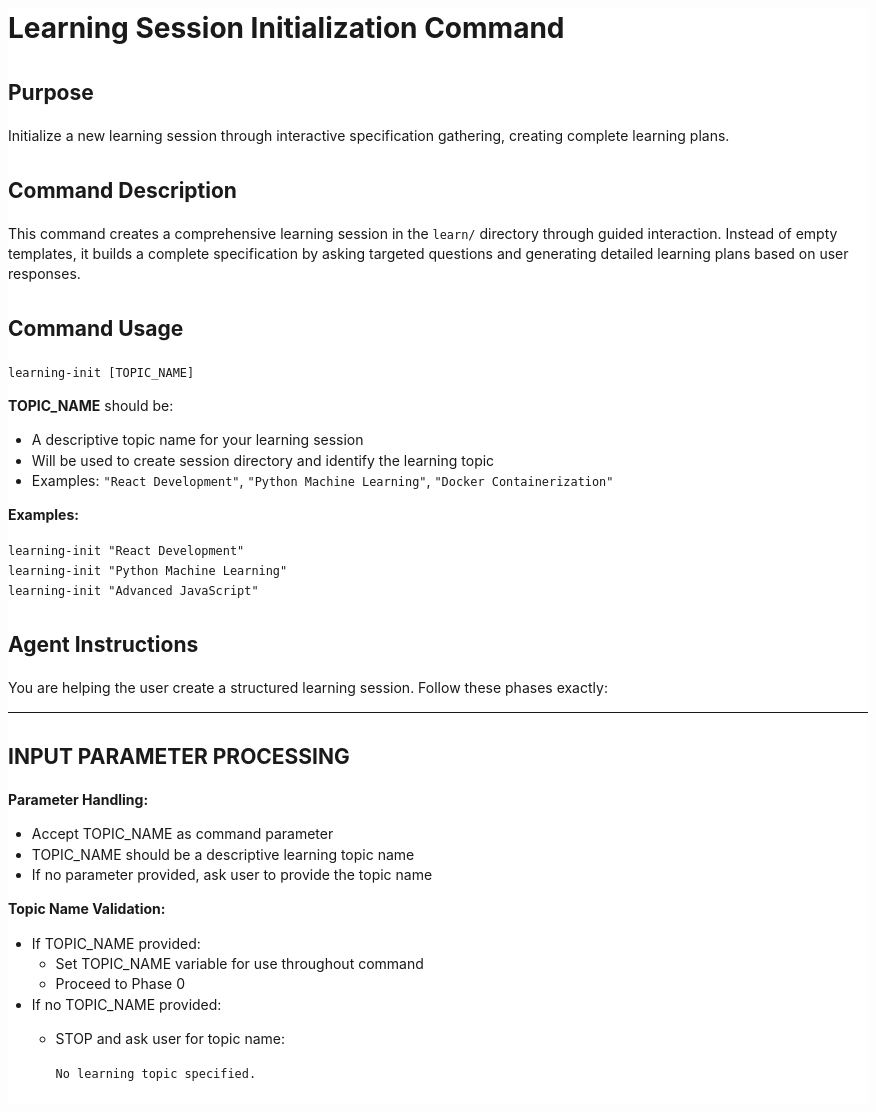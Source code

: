 # Learning Session Initialization Command

## Purpose
Initialize a new learning session through interactive specification gathering, creating complete learning plans.

## Command Description
This command creates a comprehensive learning session in the `learn/` directory through guided interaction. Instead of empty templates, it builds a complete specification by asking targeted questions and generating detailed learning plans based on user responses.

## Command Usage
```
learning-init [TOPIC_NAME]
```

**TOPIC_NAME** should be:
- A descriptive topic name for your learning session
- Will be used to create session directory and identify the learning topic
- Examples: `"React Development"`, `"Python Machine Learning"`, `"Docker Containerization"`

**Examples:**
```
learning-init "React Development"
learning-init "Python Machine Learning" 
learning-init "Advanced JavaScript"
```

## Agent Instructions

You are helping the user create a structured learning session. Follow these phases exactly:

---

## INPUT PARAMETER PROCESSING

**Parameter Handling:**
- Accept TOPIC_NAME as command parameter
- TOPIC_NAME should be a descriptive learning topic name
- If no parameter provided, ask user to provide the topic name

**Topic Name Validation:**
- If TOPIC_NAME provided:
  - Set TOPIC_NAME variable for use throughout command
  - Proceed to Phase 0
- If no TOPIC_NAME provided:
  - STOP and ask user for topic name:
    
    ```
    No learning topic specified. 
    